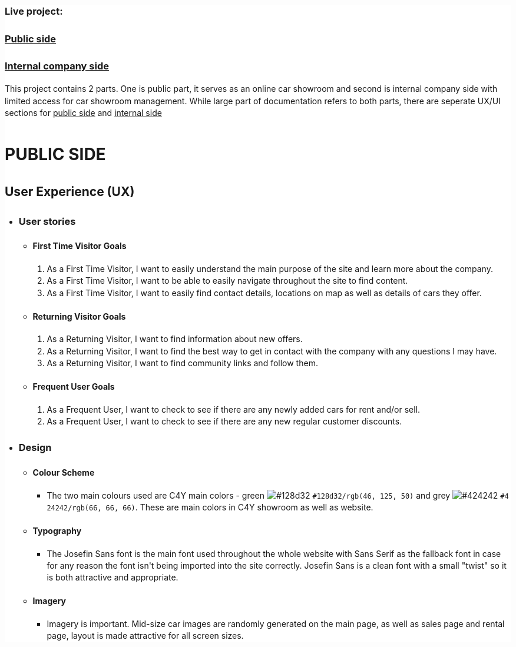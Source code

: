 ### Live project:
### [Public side](http://code-institute-milestone-p3.herokuapp.com/)
### [Internal company side](http://code-institute-milestone-p3.herokuapp.com/manager-dashboard)

This project contains 2 parts. One is public part, it serves as an online car showroom and second is internal company side with limited access for car showroom management. While large part of documentation refers to both parts, there are seperate UX/UI sections for [public side](#public-side) and [internal side](#internal-side)

# PUBLIC SIDE

## User Experience (UX)

-   ### User stories

    -   #### First Time Visitor Goals

        1. As a First Time Visitor, I want to easily understand the main purpose of the site and learn more about the company.
        2. As a First Time Visitor, I want to be able to easily navigate throughout the site to find content.
        3. As a First Time Visitor, I want to easily find contact details, locations on map as well as details of cars they offer.

    -   #### Returning Visitor Goals

        1. As a Returning Visitor, I want to find information about new offers.
        2. As a Returning Visitor, I want to find the best way to get in contact with the company with any questions I may have.
        3. As a Returning Visitor, I want to find community links and follow them.

    -   #### Frequent User Goals
        1. As a Frequent User, I want to check to see if there are any newly added cars for rent and/or sell.
        2. As a Frequent User, I want to check to see if there are any new regular customer discounts.

-   ### Design
    -   #### Colour Scheme
        -   The two main colours used are C4Y main colors - green ![#128d32](https://via.placeholder.com/15/128d32/000000?text=+) `#128d32/rgb(46, 125, 50)` and grey ![#424242](https://via.placeholder.com/15/424242/000000?text=+) `#424242/rgb(66, 66, 66)`. These are main colors in C4Y showroom as well as website.
    -   #### Typography
        -   The Josefin Sans font is the main font used throughout the whole website with Sans Serif as the fallback font in case for any reason the font isn't being imported into the site correctly. Josefin Sans is a clean font with a small "twist" so it is both attractive and appropriate.
    -   #### Imagery
        -   Imagery is important. Mid-size car images are randomly generated on the main page, as well as sales page and rental page, layout is made attractive for all screen sizes.
